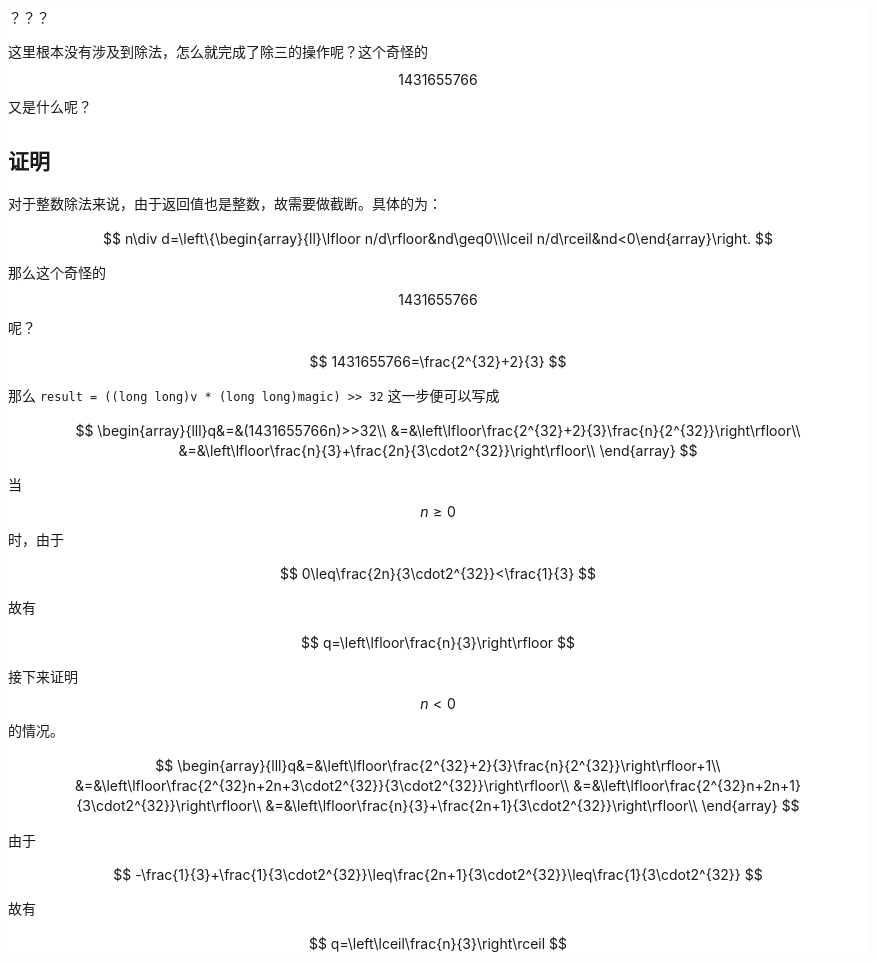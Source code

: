 ？？？

这里根本没有涉及到除法，怎么就完成了除三的操作呢？这个奇怪的 $$1431655766$$ 又是什么呢？

## 证明

对于整数除法来说，由于返回值也是整数，故需要做截断。具体的为：

$$
n\div d=\left\{\begin{array}{ll}\lfloor n/d\rfloor&nd\geq0\\\lceil n/d\rceil&nd<0\end{array}\right.
$$

那么这个奇怪的 $$1431655766$$ 呢？

$$
1431655766=\frac{2^{32}+2}{3}
$$

那么 `result = ((long long)v * (long long)magic) >> 32` 这一步便可以写成

$$
\begin{array}{lll}q&=&(1431655766n)>>32\\
&=&\left\lfloor\frac{2^{32}+2}{3}\frac{n}{2^{32}}\right\rfloor\\
&=&\left\lfloor\frac{n}{3}+\frac{2n}{3\cdot2^{32}}\right\rfloor\\
\end{array}
$$

当 $$n\geq0$$ 时，由于

$$
0\leq\frac{2n}{3\cdot2^{32}}<\frac{1}{3}
$$

故有

$$
q=\left\lfloor\frac{n}{3}\right\rfloor
$$

接下来证明 $$n<0$$ 的情况。

$$
\begin{array}{lll}q&=&\left\lfloor\frac{2^{32}+2}{3}\frac{n}{2^{32}}\right\rfloor+1\\
&=&\left\lfloor\frac{2^{32}n+2n+3\cdot2^{32}}{3\cdot2^{32}}\right\rfloor\\
&=&\left\lfloor\frac{2^{32}n+2n+1}{3\cdot2^{32}}\right\rfloor\\
&=&\left\lfloor\frac{n}{3}+\frac{2n+1}{3\cdot2^{32}}\right\rfloor\\
\end{array}
$$

由于

$$
-\frac{1}{3}+\frac{1}{3\cdot2^{32}}\leq\frac{2n+1}{3\cdot2^{32}}\leq\frac{1}{3\cdot2^{32}}
$$

故有

$$
q=\left\lceil\frac{n}{3}\right\rceil
$$

